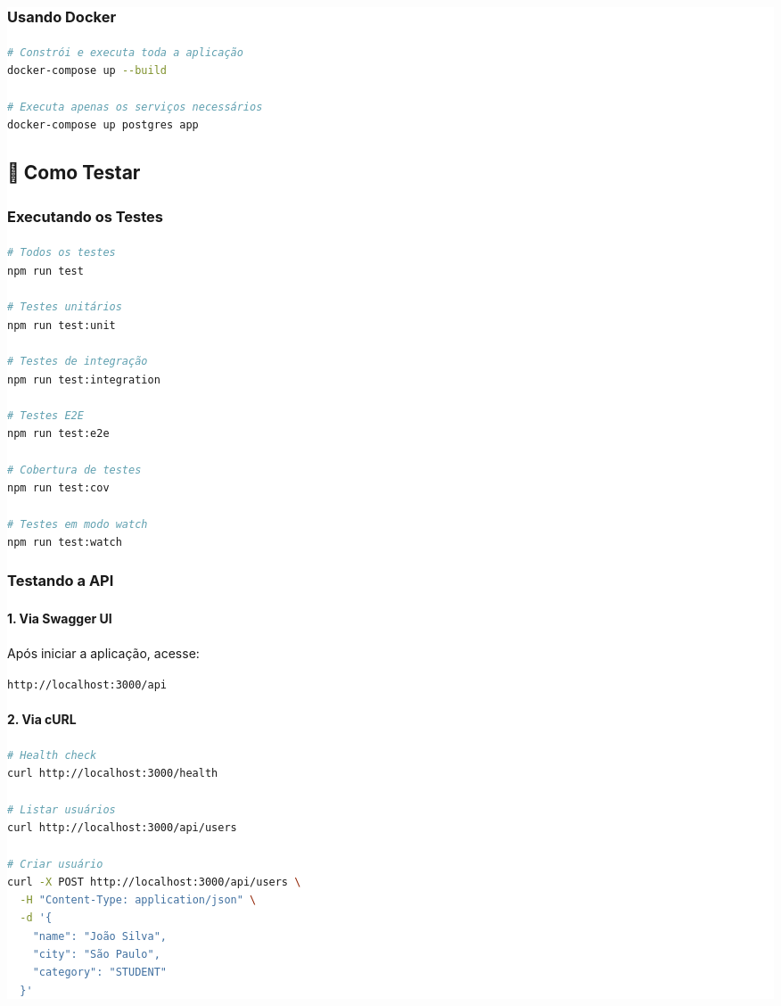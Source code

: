 ### Usando Docker

```bash
# Constrói e executa toda a aplicação
docker-compose up --build

# Executa apenas os serviços necessários
docker-compose up postgres app
```

## 🧪 Como Testar

### Executando os Testes

```bash
# Todos os testes
npm run test

# Testes unitários
npm run test:unit

# Testes de integração
npm run test:integration

# Testes E2E
npm run test:e2e

# Cobertura de testes
npm run test:cov

# Testes em modo watch
npm run test:watch
```

### Testando a API

#### 1. Via Swagger UI

Após iniciar a aplicação, acesse:

```
http://localhost:3000/api
```

#### 2. Via cURL

```bash
# Health check
curl http://localhost:3000/health

# Listar usuários
curl http://localhost:3000/api/users

# Criar usuário
curl -X POST http://localhost:3000/api/users \
  -H "Content-Type: application/json" \
  -d '{
    "name": "João Silva",
    "city": "São Paulo",
    "category": "STUDENT"
  }'
```
